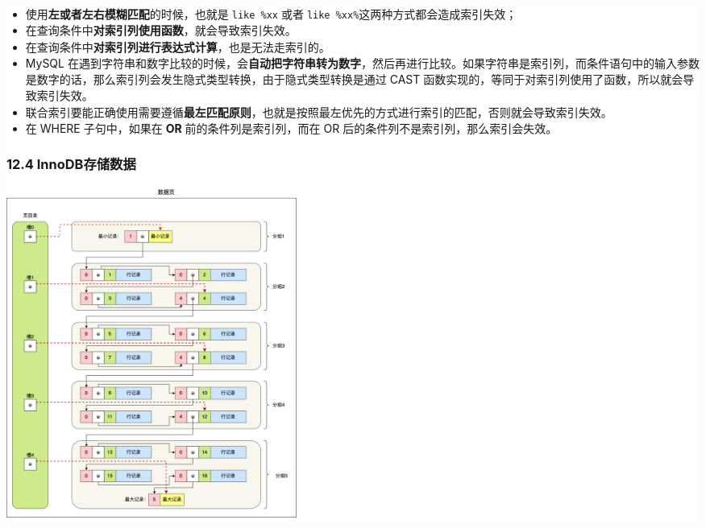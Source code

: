 - 使用**左或者左右模糊匹配**的时候，也就是 `like %xx` 或者 `like %xx%`这两种方式都会造成索引失效；
- 在查询条件中**对索引列使用函数**，就会导致索引失效。
- 在查询条件中**对索引列进行表达式计算**，也是无法走索引的。
- MySQL 在遇到字符串和数字比较的时候，会**自动把字符串转为数字**，然后再进行比较。如果字符串是索引列，而条件语句中的输入参数是数字的话，那么索引列会发生隐式类型转换，由于隐式类型转换是通过 CAST 函数实现的，等同于对索引列使用了函数，所以就会导致索引失效。
- 联合索引要能正确使用需要遵循**最左匹配原则**，也就是按照最左优先的方式进行索引的匹配，否则就会导致索引失效。
- 在 WHERE 子句中，如果在 **OR** 前的条件列是索引列，而在 OR 后的条件列不是索引列，那么索引会失效。



### 12.4 InnoDB存储数据

<img src="./assets/261011d237bec993821aa198b97ae8ce.png" alt="图片" style="zoom: 40%;" />
